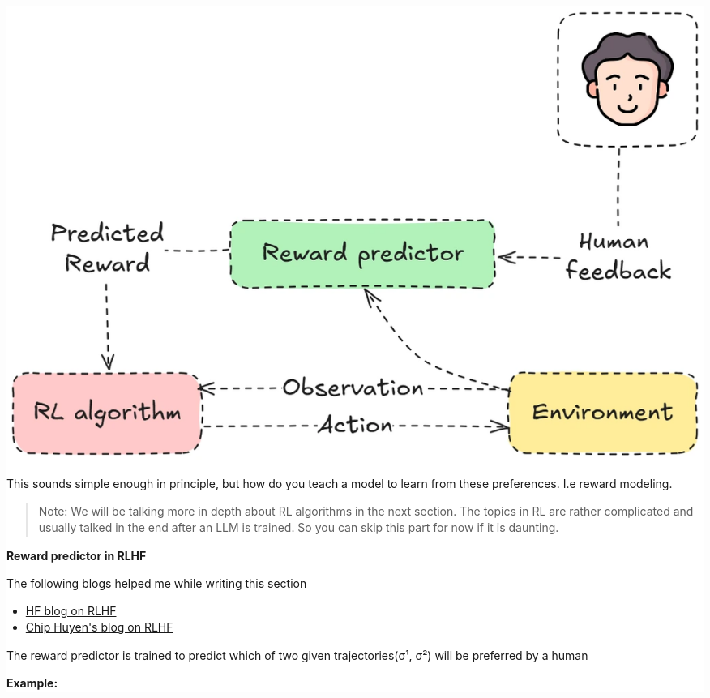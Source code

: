 ![Image of RLHF](/assets/blog_assets/evolution_of_llms/1.webp)

This sounds simple enough in principle, but how do you teach a model to learn from these preferences. I.e reward modeling.

> Note: We will be talking more in depth about RL algorithms in the next section. The topics in RL are rather complicated and usually talked in the end after an LLM is trained. So you can skip this part for now if it is daunting.

**Reward predictor in RLHF**

The following blogs helped me while writing this section

- [HF blog on RLHF](https://huggingface.co/blog/rlhf)
- [Chip Huyen's blog on RLHF](https://huyenchip.com/2023/05/02/rlhf.html)

The reward predictor is trained to predict which of two given trajectories(σ¹, σ²) will be preferred by a human

**Example:**